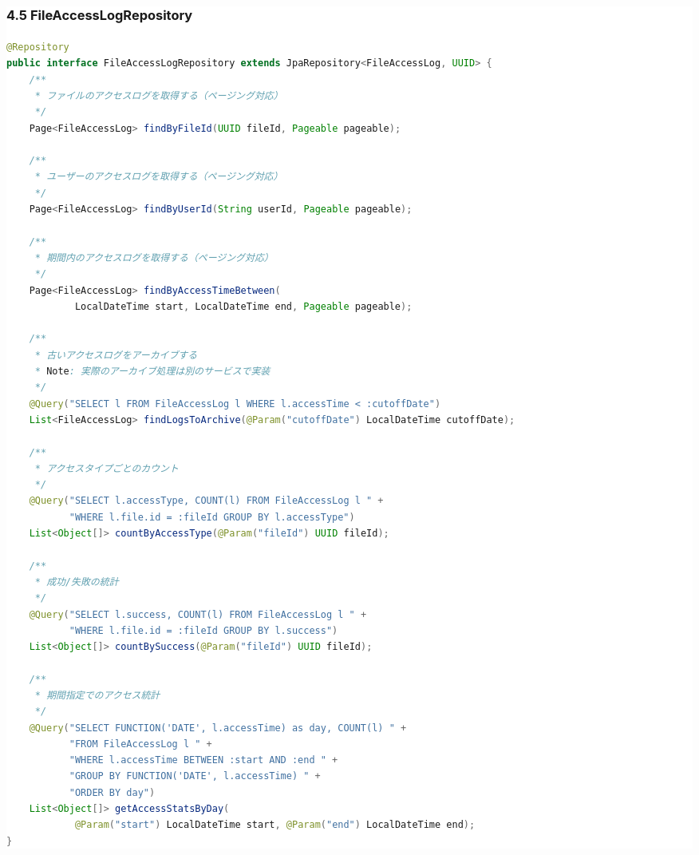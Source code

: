 ### 4.5 FileAccessLogRepository

```java
@Repository
public interface FileAccessLogRepository extends JpaRepository<FileAccessLog, UUID> {
    /**
     * ファイルのアクセスログを取得する（ページング対応）
     */
    Page<FileAccessLog> findByFileId(UUID fileId, Pageable pageable);
    
    /**
     * ユーザーのアクセスログを取得する（ページング対応）
     */
    Page<FileAccessLog> findByUserId(String userId, Pageable pageable);
    
    /**
     * 期間内のアクセスログを取得する（ページング対応）
     */
    Page<FileAccessLog> findByAccessTimeBetween(
            LocalDateTime start, LocalDateTime end, Pageable pageable);
    
    /**
     * 古いアクセスログをアーカイブする
     * Note: 実際のアーカイブ処理は別のサービスで実装
     */
    @Query("SELECT l FROM FileAccessLog l WHERE l.accessTime < :cutoffDate")
    List<FileAccessLog> findLogsToArchive(@Param("cutoffDate") LocalDateTime cutoffDate);
    
    /**
     * アクセスタイプごとのカウント
     */
    @Query("SELECT l.accessType, COUNT(l) FROM FileAccessLog l " +
           "WHERE l.file.id = :fileId GROUP BY l.accessType")
    List<Object[]> countByAccessType(@Param("fileId") UUID fileId);
    
    /**
     * 成功/失敗の統計
     */
    @Query("SELECT l.success, COUNT(l) FROM FileAccessLog l " +
           "WHERE l.file.id = :fileId GROUP BY l.success")
    List<Object[]> countBySuccess(@Param("fileId") UUID fileId);
    
    /**
     * 期間指定でのアクセス統計
     */
    @Query("SELECT FUNCTION('DATE', l.accessTime) as day, COUNT(l) " +
           "FROM FileAccessLog l " +
           "WHERE l.accessTime BETWEEN :start AND :end " +
           "GROUP BY FUNCTION('DATE', l.accessTime) " +
           "ORDER BY day")
    List<Object[]> getAccessStatsByDay(
            @Param("start") LocalDateTime start, @Param("end") LocalDateTime end);
}
```
